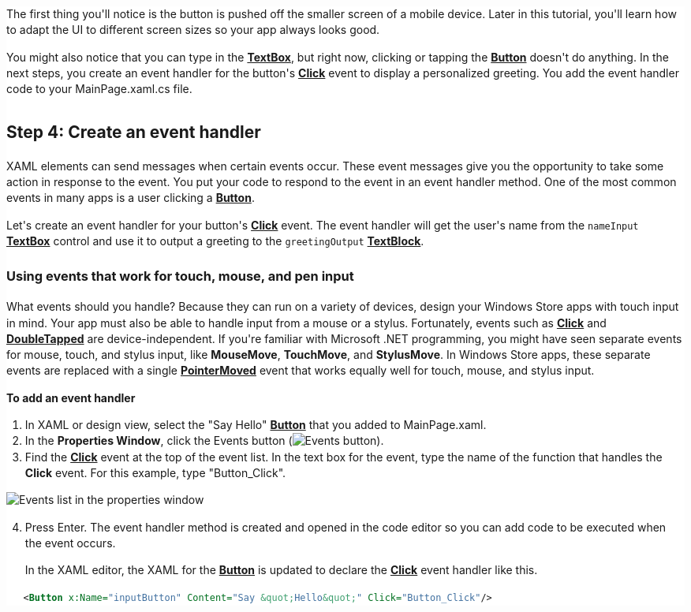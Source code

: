 The first thing you'll notice is the button is pushed off the smaller screen of a mobile device. Later in this tutorial, you'll learn how to adapt the UI to different screen sizes so your app always looks good.

You might also notice that you can type in the [**TextBox**](https://msdn.microsoft.com/library/windows/apps/BR209683), but right now, clicking or tapping the [**Button**](https://msdn.microsoft.com/library/windows/apps/BR209265) doesn't do anything. In the next steps, you create an event handler for the button's [**Click**](https://msdn.microsoft.com/library/windows/apps/BR227737) event to display a personalized greeting. You add the event handler code to your MainPage.xaml.cs file.

## Step 4: Create an event handler


XAML elements can send messages when certain events occur. These event messages give you the opportunity to take some action in response to the event. You put your code to respond to the event in an event handler method. One of the most common events in many apps is a user clicking a [**Button**](https://msdn.microsoft.com/library/windows/apps/BR209265).

Let's create an event handler for your button's [**Click**](https://msdn.microsoft.com/library/windows/apps/BR227737) event. The event handler will get the user's name from the `nameInput` [**TextBox**](https://msdn.microsoft.com/library/windows/apps/BR209683) control and use it to output a greeting to the `greetingOutput` [**TextBlock**](https://msdn.microsoft.com/library/windows/apps/BR209652).

### Using events that work for touch, mouse, and pen input

What events should you handle? Because they can run on a variety of devices, design your Windows Store apps with touch input in mind. Your app must also be able to handle input from a mouse or a stylus. Fortunately, events such as [**Click**](https://msdn.microsoft.com/library/windows/apps/BR227737) and [**DoubleTapped**](https://msdn.microsoft.com/library/windows/apps/BR208922) are device-independent. If you're familiar with Microsoft .NET programming, you might have seen separate events for mouse, touch, and stylus input, like **MouseMove**, **TouchMove**, and **StylusMove**. In Windows Store apps, these separate events are replaced with a single [**PointerMoved**](https://msdn.microsoft.com/library/windows/apps/BR208970) event that works equally well for touch, mouse, and stylus input.

**To add an event handler**

1.  In XAML or design view, select the "Say Hello" [**Button**](https://msdn.microsoft.com/library/windows/apps/BR209265) that you added to MainPage.xaml.
2.  In the **Properties Window**, click the Events button (![Events button](images/eventsbutton.png)).
3.  Find the [**Click**](https://msdn.microsoft.com/library/windows/apps/BR227737) event at the top of the event list. In the text box for the event, type the name of the function that handles the **Click** event. For this example, type "Button\_Click".

   ![Events list in the properties window](images/xaml-hw-event.png)

4.  Press Enter. The event handler method is created and opened in the code editor so you can add code to be executed when the event occurs.

    In the XAML editor, the XAML for the [**Button**](https://msdn.microsoft.com/library/windows/apps/BR209265) is updated to declare the [**Click**](https://msdn.microsoft.com/library/windows/apps/BR227737) event handler like this.

```xml   
   <Button x:Name="inputButton" Content="Say &quot;Hello&quot;" Click="Button_Click"/>
```    
